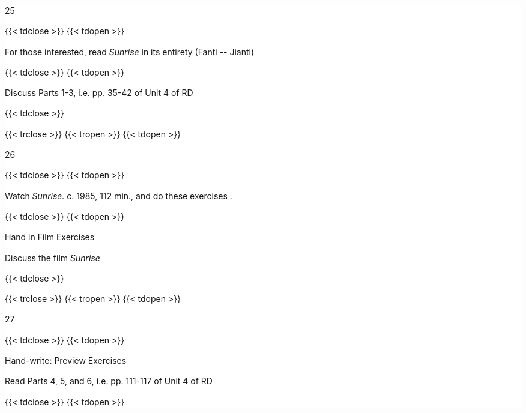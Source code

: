 
25


{{< tdclose >}}
{{< tdopen >}}


For those interested, read _Sunrise_ in its entirety ([Fanti](http://www.millionbook.net/xd/c/caoyu/ric/index.html) -- [Jianti](http://www.chinadaily.com.cn/opinion/2008-03/22/content_6558770.htm))


{{< tdclose >}}
{{< tdopen >}}


Discuss Parts 1-3, i.e. pp. 35-42 of Unit 4 of RD


{{< tdclose >}}

{{< trclose >}}
{{< tropen >}}
{{< tdopen >}}


26


{{< tdclose >}}
{{< tdopen >}}


Watch _Sunrise._ c. 1985, 112 min., and do these exercises .


{{< tdclose >}}
{{< tdopen >}}


Hand in Film Exercises

Discuss the film _Sunrise_


{{< tdclose >}}

{{< trclose >}}
{{< tropen >}}
{{< tdopen >}}


27


{{< tdclose >}}
{{< tdopen >}}


Hand-write: Preview Exercises

Read Parts 4, 5, and 6, i.e. pp. 111-117 of Unit 4 of RD


{{< tdclose >}}
{{< tdopen >}}
